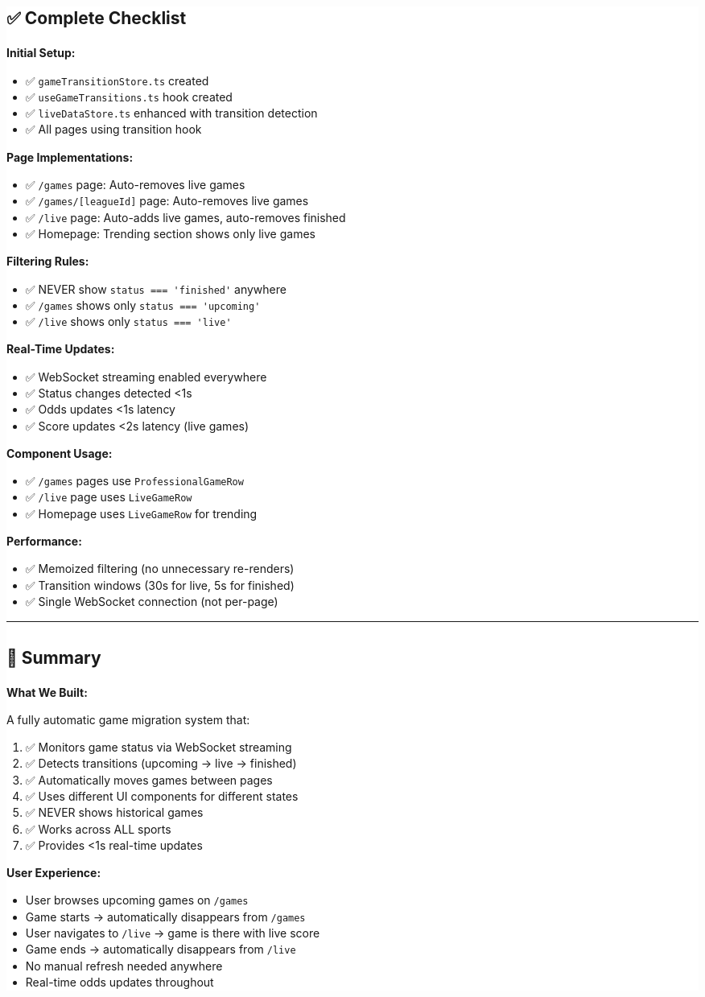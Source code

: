 
## ✅ Complete Checklist

**Initial Setup:**
- ✅ `gameTransitionStore.ts` created
- ✅ `useGameTransitions.ts` hook created
- ✅ `liveDataStore.ts` enhanced with transition detection
- ✅ All pages using transition hook

**Page Implementations:**
- ✅ `/games` page: Auto-removes live games
- ✅ `/games/[leagueId]` page: Auto-removes live games
- ✅ `/live` page: Auto-adds live games, auto-removes finished
- ✅ Homepage: Trending section shows only live games

**Filtering Rules:**
- ✅ NEVER show `status === 'finished'` anywhere
- ✅ `/games` shows only `status === 'upcoming'`
- ✅ `/live` shows only `status === 'live'`

**Real-Time Updates:**
- ✅ WebSocket streaming enabled everywhere
- ✅ Status changes detected <1s
- ✅ Odds updates <1s latency
- ✅ Score updates <2s latency (live games)

**Component Usage:**
- ✅ `/games` pages use `ProfessionalGameRow`
- ✅ `/live` page uses `LiveGameRow`
- ✅ Homepage uses `LiveGameRow` for trending

**Performance:**
- ✅ Memoized filtering (no unnecessary re-renders)
- ✅ Transition windows (30s for live, 5s for finished)
- ✅ Single WebSocket connection (not per-page)

---

## 🎯 Summary

**What We Built:**

A fully automatic game migration system that:
1. ✅ Monitors game status via WebSocket streaming
2. ✅ Detects transitions (upcoming → live → finished)
3. ✅ Automatically moves games between pages
4. ✅ Uses different UI components for different states
5. ✅ NEVER shows historical games
6. ✅ Works across ALL sports
7. ✅ Provides <1s real-time updates

**User Experience:**

- User browses upcoming games on `/games`
- Game starts → automatically disappears from `/games`
- User navigates to `/live` → game is there with live score
- Game ends → automatically disappears from `/live`
- No manual refresh needed anywhere
- Real-time odds updates throughout
